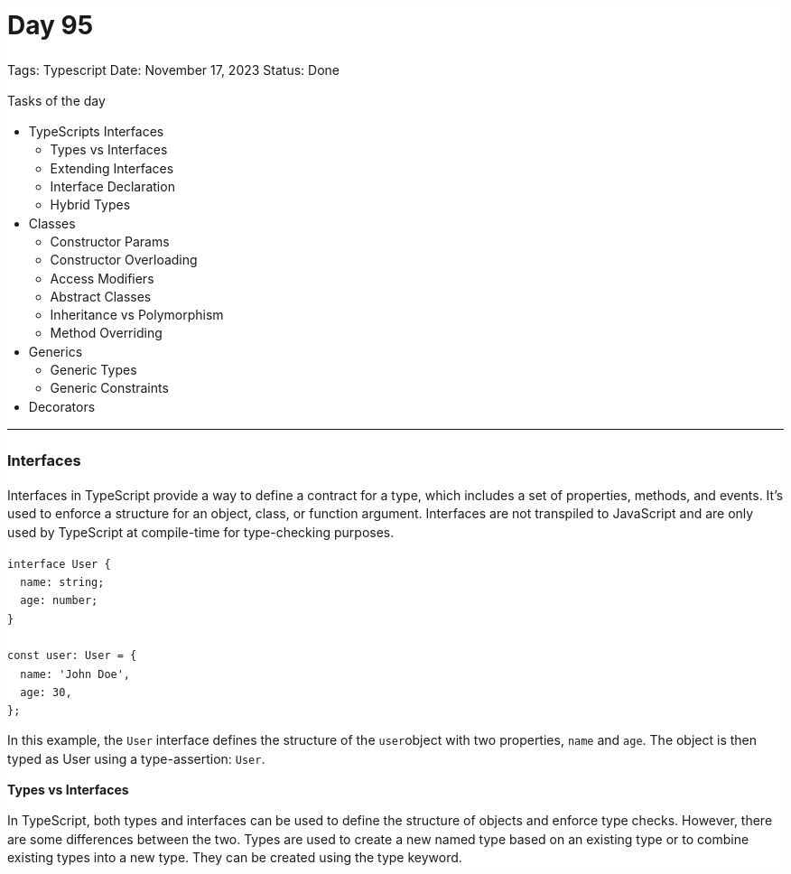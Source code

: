 # Day 95

Tags: Typescript
Date: November 17, 2023
Status: Done

Tasks of the day

- TypeScripts Interfaces
    - Types vs Interfaces
    - Extending Interfaces
    - Interface Declaration
    - Hybrid Types
- Classes
    - Constructor Params
    - Constructor Overloading
    - Access Modifiers
    - Abstract Classes
    - Inheritance vs Polymorphism
    - Method Overriding
- Generics
    - Generic Types
    - Generic Constraints
- Decorators

---

### Interfaces

Interfaces in TypeScript provide a way to define a contract for a type, which includes a set of properties, methods, and events. It’s used to enforce a structure for an object, class, or function argument. Interfaces are not transpiled to JavaScript and are only used by TypeScript at compile-time for type-checking purposes.

```tsx
interface User {
  name: string;
  age: number;
}

const user: User = {
  name: 'John Doe',
  age: 30,
};
```

In this example, the `User` interface defines the structure of the `user`object with two properties, `name` and `age`. The object is then typed as User using a type-assertion: `User`.

**Types vs Interfaces**

In TypeScript, both types and interfaces can be used to define the structure of objects and enforce type checks. However, there are some differences between the two.
Types are used to create a new named type based on an existing type or to combine existing types into a new type. They can be created using the type keyword. 
